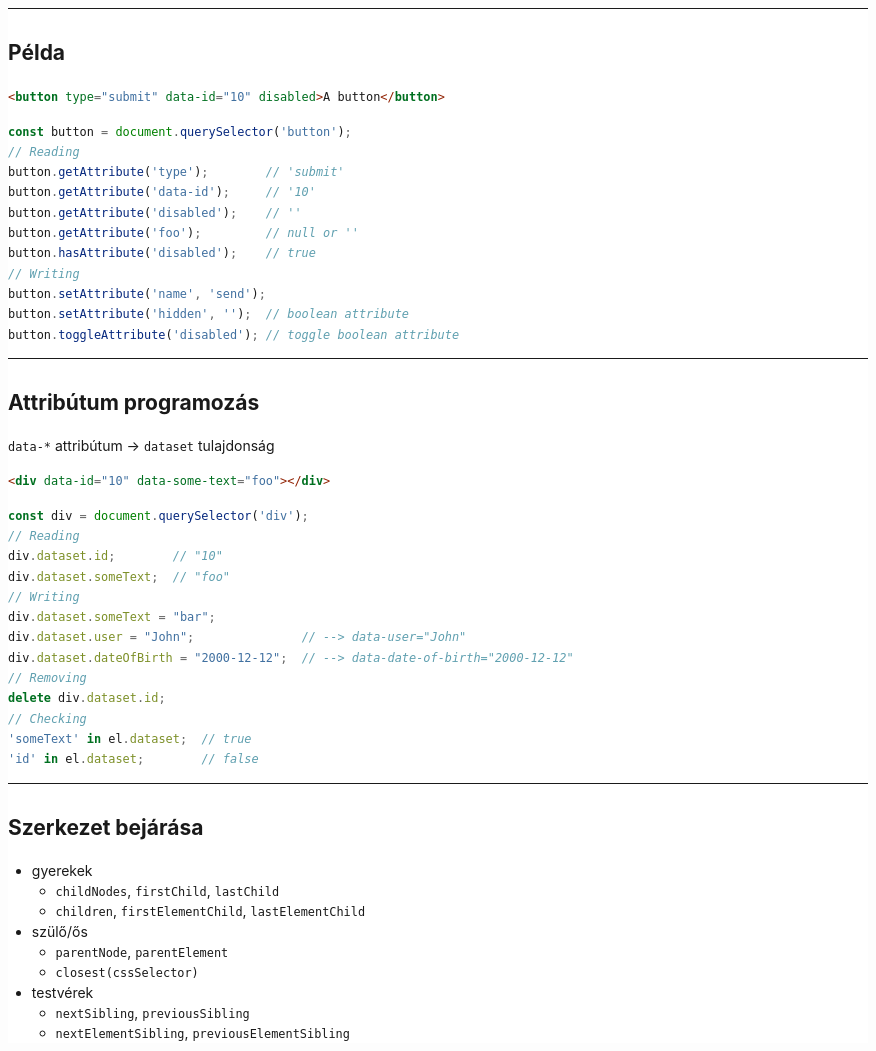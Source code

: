 --------------------------

## Példa

```html
<button type="submit" data-id="10" disabled>A button</button>
```
```js
const button = document.querySelector('button');
// Reading
button.getAttribute('type');        // 'submit'
button.getAttribute('data-id');     // '10'
button.getAttribute('disabled');    // ''
button.getAttribute('foo');         // null or ''
button.hasAttribute('disabled');    // true
// Writing
button.setAttribute('name', 'send');
button.setAttribute('hidden', '');  // boolean attribute
button.toggleAttribute('disabled'); // toggle boolean attribute
```

--------------------------

## Attribútum programozás

`data-*` attribútum → `dataset` tulajdonság

```html
<div data-id="10" data-some-text="foo"></div>
```
```js
const div = document.querySelector('div');
// Reading
div.dataset.id;        // "10"
div.dataset.someText;  // "foo"
// Writing
div.dataset.someText = "bar";
div.dataset.user = "John";               // --> data-user="John"
div.dataset.dateOfBirth = "2000-12-12";  // --> data-date-of-birth="2000-12-12"
// Removing
delete div.dataset.id;
// Checking
'someText' in el.dataset;  // true
'id' in el.dataset;        // false
```

--------------------------

## Szerkezet bejárása

- gyerekek
  + `childNodes`, `firstChild`, `lastChild`
  + `children`, `firstElementChild`, `lastElementChild`
- szülő/ős
  + `parentNode`, `parentElement`
  + `closest(cssSelector)`
- testvérek
  + `nextSibling`, `previousSibling`
  + `nextElementSibling`, `previousElementSibling`
  